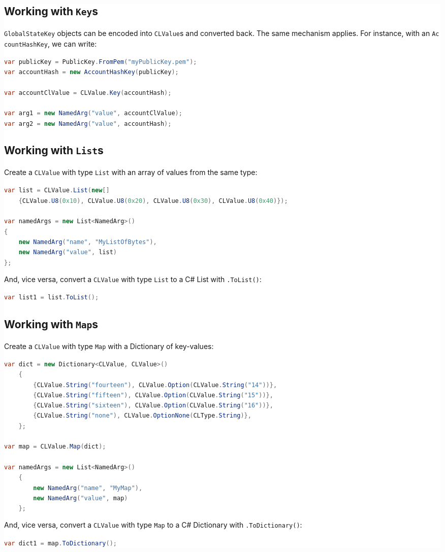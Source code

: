 ## Working with `Key`s

`GlobalStateKey` objects can be encoded into `CLValue`s and converted back. The same mechanism  applies. For instance, with an `AccountHashKey`, we can write:

```csharp
var publicKey = PublicKey.FromPem("myPublicKey.pem");
var accountHash = new AccountHashKey(publicKey);

var accountClValue = CLValue.Key(accountHash);

var arg1 = new NamedArg("value", accountClValue);
var arg2 = new NamedArg("value", accountHash);
```

## Working with `List`s

Create a `CLValue` with type `List` with an array of values from the same type:

```csharp
var list = CLValue.List(new[]
    {CLValue.U8(0x10), CLValue.U8(0x20), CLValue.U8(0x30), CLValue.U8(0x40)});

var namedArgs = new List<NamedArg>()
{
    new NamedArg("name", "MyListOfBytes"),
    new NamedArg("value", list)
};
```

And, vice versa, convert a `CLValue` with type `List` to a C# List with `.ToList()`:

```csharp
var list1 = list.ToList();
````

## Working with `Map`s

Create a `CLValue` with type `Map` with a Dictionary of key-values:

```csharp
var dict = new Dictionary<CLValue, CLValue>()
    {
        {CLValue.String("fourteen"), CLValue.Option(CLValue.String("14"))},
        {CLValue.String("fifteen"), CLValue.Option(CLValue.String("15"))},
        {CLValue.String("sixteen"), CLValue.Option(CLValue.String("16"))},
        {CLValue.String("none"), CLValue.OptionNone(CLType.String)},
    };

var map = CLValue.Map(dict);

var namedArgs = new List<NamedArg>()
    {
        new NamedArg("name", "MyMap"),
        new NamedArg("value", map)
    };
```

And, vice versa, convert a `CLValue` with type `Map` to a C# Dictionary with `.ToDictionary()`:

```csharp
var dict1 = map.ToDictionary();
```
